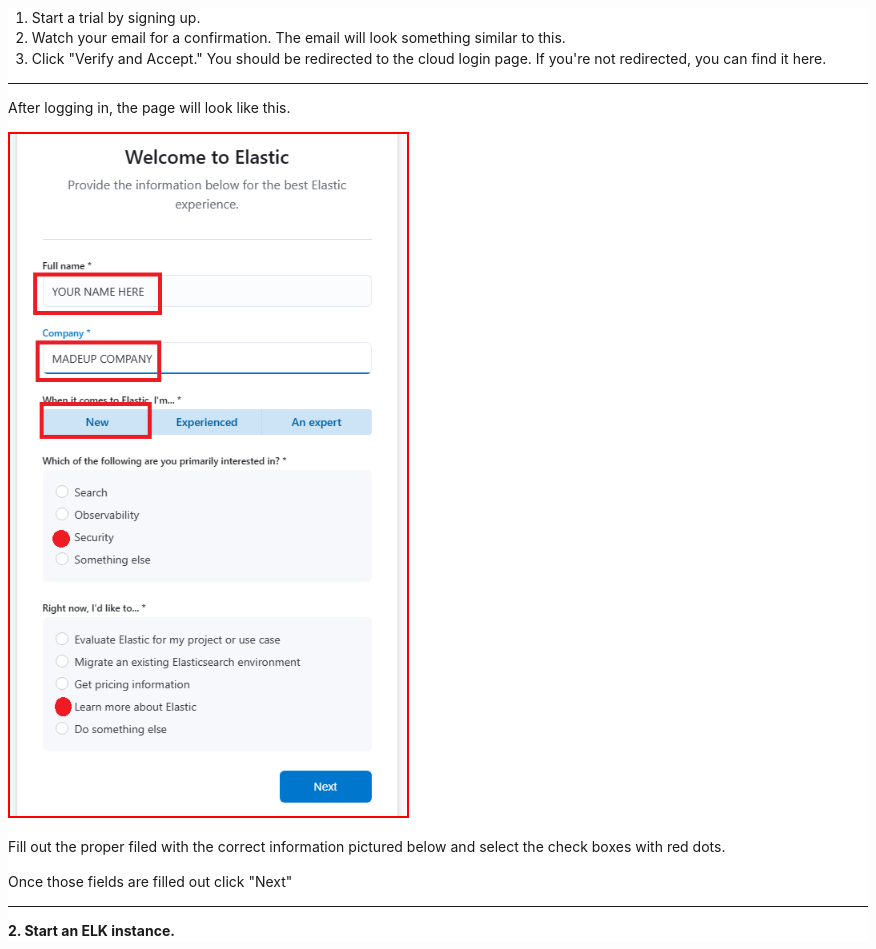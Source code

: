 1. Start a trial by signing up.
2. Watch your email for a confirmation. The email will look something similar to this.
3. Click "Verify and Accept."  You should be redirected to the cloud login page.  If you're not redirected, you can find it here.

---

After logging in, the page will look like this.

![](_attachments/Pasted%20image%2020240213175525.png)

Fill out the proper filed with the correct information pictured below and select the check boxes with red dots.

Once those fields are filled out click "Next"

---

**2. Start an ELK instance.**
